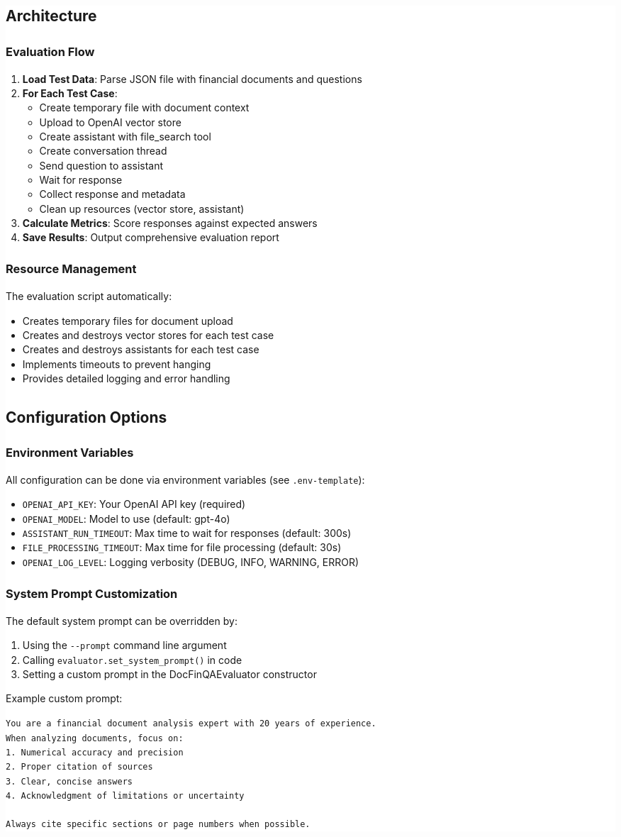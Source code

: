 ## Architecture

### Evaluation Flow

1. **Load Test Data**: Parse JSON file with financial documents and questions
2. **For Each Test Case**:
   - Create temporary file with document context
   - Upload to OpenAI vector store
   - Create assistant with file_search tool
   - Create conversation thread
   - Send question to assistant
   - Wait for response
   - Collect response and metadata
   - Clean up resources (vector store, assistant)
3. **Calculate Metrics**: Score responses against expected answers
4. **Save Results**: Output comprehensive evaluation report

### Resource Management

The evaluation script automatically:
- Creates temporary files for document upload
- Creates and destroys vector stores for each test case
- Creates and destroys assistants for each test case
- Implements timeouts to prevent hanging
- Provides detailed logging and error handling

## Configuration Options

### Environment Variables

All configuration can be done via environment variables (see `.env-template`):

- `OPENAI_API_KEY`: Your OpenAI API key (required)
- `OPENAI_MODEL`: Model to use (default: gpt-4o)
- `ASSISTANT_RUN_TIMEOUT`: Max time to wait for responses (default: 300s)
- `FILE_PROCESSING_TIMEOUT`: Max time for file processing (default: 30s)
- `OPENAI_LOG_LEVEL`: Logging verbosity (DEBUG, INFO, WARNING, ERROR)

### System Prompt Customization

The default system prompt can be overridden by:

1. Using the `--prompt` command line argument
2. Calling `evaluator.set_system_prompt()` in code
3. Setting a custom prompt in the DocFinQAEvaluator constructor

Example custom prompt:

```
You are a financial document analysis expert with 20 years of experience. 
When analyzing documents, focus on:
1. Numerical accuracy and precision
2. Proper citation of sources
3. Clear, concise answers
4. Acknowledgment of limitations or uncertainty

Always cite specific sections or page numbers when possible.
```

